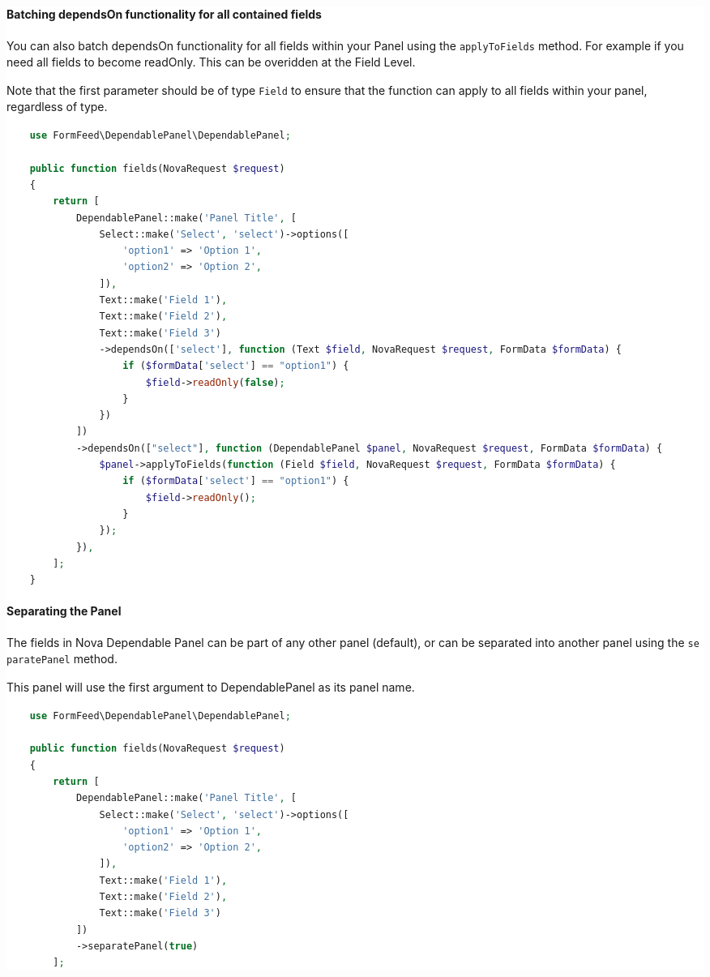 #### Batching dependsOn functionality for all contained fields
You can also batch dependsOn functionality for all fields within your Panel using the `applyToFields` method. For example if you need all fields to become readOnly. This can be overidden at the Field Level.

Note that the first parameter should be of type `Field` to ensure that the function can apply to all fields within your panel, regardless of type. 

```php
    use FormFeed\DependablePanel\DependablePanel;

    public function fields(NovaRequest $request)
    {
        return [
            DependablePanel::make('Panel Title', [
                Select::make('Select', 'select')->options([
                    'option1' => 'Option 1',
                    'option2' => 'Option 2',
                ]),
                Text::make('Field 1'),
                Text::make('Field 2'),
                Text::make('Field 3')
                ->dependsOn(['select'], function (Text $field, NovaRequest $request, FormData $formData) {
                    if ($formData['select'] == "option1") {
                        $field->readOnly(false);
                    }
                })
            ])
            ->dependsOn(["select"], function (DependablePanel $panel, NovaRequest $request, FormData $formData) {
                $panel->applyToFields(function (Field $field, NovaRequest $request, FormData $formData) {
                    if ($formData['select'] == "option1") {
                        $field->readOnly();
                    }
                });
            }),
        ];
    }
```

#### Separating the Panel
The fields in Nova Dependable Panel can be part of any other panel (default), or can be separated into another panel using the `separatePanel` method.

This panel will use the first argument to DependablePanel as its panel name.

```php
    use FormFeed\DependablePanel\DependablePanel;

    public function fields(NovaRequest $request)
    {
        return [
            DependablePanel::make('Panel Title', [
                Select::make('Select', 'select')->options([
                    'option1' => 'Option 1',
                    'option2' => 'Option 2',
                ]),
                Text::make('Field 1'),
                Text::make('Field 2'),
                Text::make('Field 3')
            ])
            ->separatePanel(true)   
        ];
```